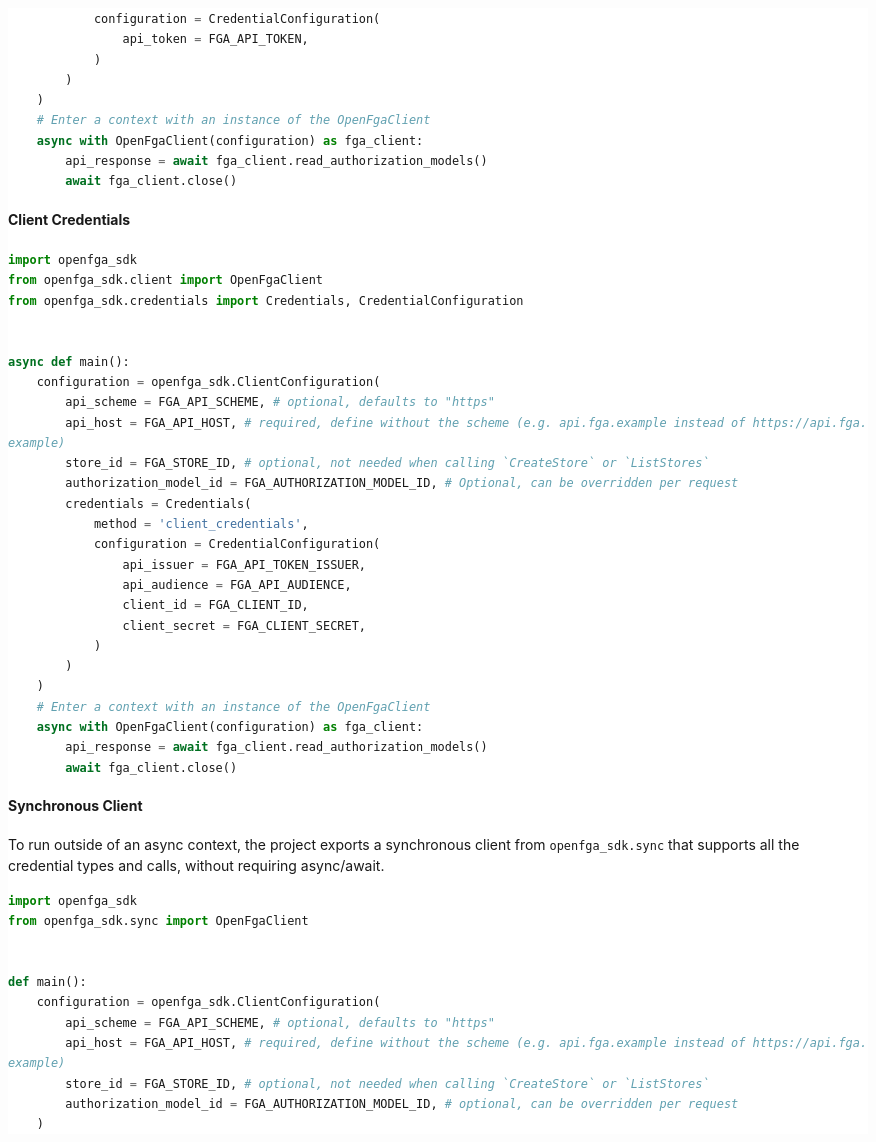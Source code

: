 ```python
            configuration = CredentialConfiguration(
                api_token = FGA_API_TOKEN,
            )
        )
    )
    # Enter a context with an instance of the OpenFgaClient
    async with OpenFgaClient(configuration) as fga_client:
        api_response = await fga_client.read_authorization_models()
        await fga_client.close()

```

#### Client Credentials

```python
import openfga_sdk
from openfga_sdk.client import OpenFgaClient
from openfga_sdk.credentials import Credentials, CredentialConfiguration


async def main():
    configuration = openfga_sdk.ClientConfiguration(
        api_scheme = FGA_API_SCHEME, # optional, defaults to "https"
        api_host = FGA_API_HOST, # required, define without the scheme (e.g. api.fga.example instead of https://api.fga.example)
        store_id = FGA_STORE_ID, # optional, not needed when calling `CreateStore` or `ListStores`
        authorization_model_id = FGA_AUTHORIZATION_MODEL_ID, # Optional, can be overridden per request
        credentials = Credentials(
            method = 'client_credentials',
            configuration = CredentialConfiguration(
                api_issuer = FGA_API_TOKEN_ISSUER,
                api_audience = FGA_API_AUDIENCE,
                client_id = FGA_CLIENT_ID,
                client_secret = FGA_CLIENT_SECRET,
            )
        )
    )
    # Enter a context with an instance of the OpenFgaClient
    async with OpenFgaClient(configuration) as fga_client:
        api_response = await fga_client.read_authorization_models()
        await fga_client.close()

```

#### Synchronous Client

To run outside of an async context, the project exports a synchronous client
from `openfga_sdk.sync` that supports all the credential types and calls,
without requiring async/await.

```python
import openfga_sdk
from openfga_sdk.sync import OpenFgaClient


def main():
    configuration = openfga_sdk.ClientConfiguration(
        api_scheme = FGA_API_SCHEME, # optional, defaults to "https"
        api_host = FGA_API_HOST, # required, define without the scheme (e.g. api.fga.example instead of https://api.fga.example)
        store_id = FGA_STORE_ID, # optional, not needed when calling `CreateStore` or `ListStores`
        authorization_model_id = FGA_AUTHORIZATION_MODEL_ID, # optional, can be overridden per request
    )
```